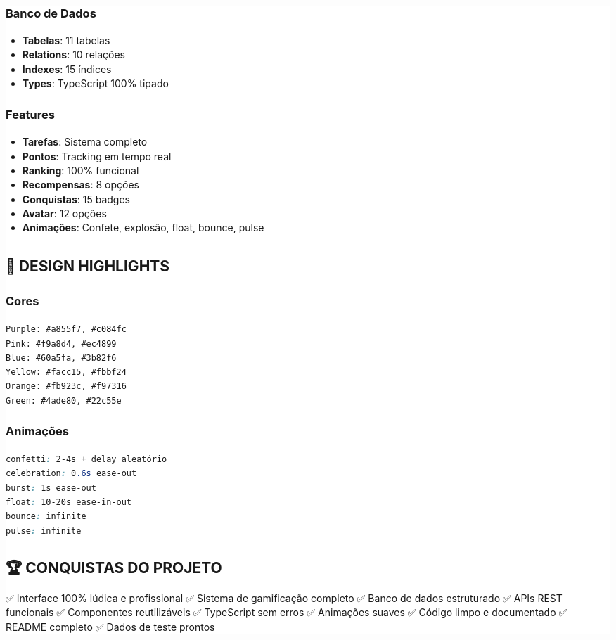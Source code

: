 ### Banco de Dados
- **Tabelas**: 11 tabelas
- **Relations**: 10 relações
- **Indexes**: 15 índices
- **Types**: TypeScript 100% tipado

### Features
- **Tarefas**: Sistema completo
- **Pontos**: Tracking em tempo real
- **Ranking**: 100% funcional
- **Recompensas**: 8 opções
- **Conquistas**: 15 badges
- **Avatar**: 12 opções
- **Animações**: Confete, explosão, float, bounce, pulse

## 🎨 DESIGN HIGHLIGHTS

### Cores
```
Purple: #a855f7, #c084fc
Pink: #f9a8d4, #ec4899
Blue: #60a5fa, #3b82f6
Yellow: #facc15, #fbbf24
Orange: #fb923c, #f97316
Green: #4ade80, #22c55e
```

### Animações
```css
confetti: 2-4s + delay aleatório
celebration: 0.6s ease-out
burst: 1s ease-out
float: 10-20s ease-in-out
bounce: infinite
pulse: infinite
```

## 🏆 CONQUISTAS DO PROJETO

✅ Interface 100% lúdica e profissional
✅ Sistema de gamificação completo
✅ Banco de dados estruturado
✅ APIs REST funcionais
✅ Componentes reutilizáveis
✅ TypeScript sem erros
✅ Animações suaves
✅ Código limpo e documentado
✅ README completo
✅ Dados de teste prontos
